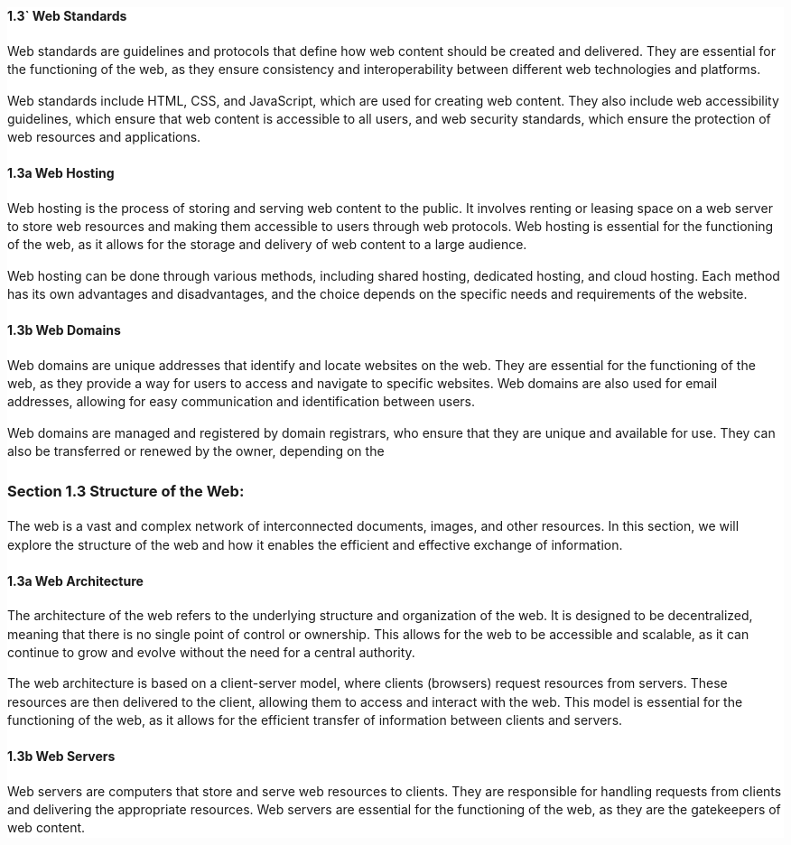 #### 1.3` Web Standards

Web standards are guidelines and protocols that define how web content should be created and delivered. They are essential for the functioning of the web, as they ensure consistency and interoperability between different web technologies and platforms.

Web standards include HTML, CSS, and JavaScript, which are used for creating web content. They also include web accessibility guidelines, which ensure that web content is accessible to all users, and web security standards, which ensure the protection of web resources and applications.

#### 1.3a Web Hosting

Web hosting is the process of storing and serving web content to the public. It involves renting or leasing space on a web server to store web resources and making them accessible to users through web protocols. Web hosting is essential for the functioning of the web, as it allows for the storage and delivery of web content to a large audience.

Web hosting can be done through various methods, including shared hosting, dedicated hosting, and cloud hosting. Each method has its own advantages and disadvantages, and the choice depends on the specific needs and requirements of the website.

#### 1.3b Web Domains

Web domains are unique addresses that identify and locate websites on the web. They are essential for the functioning of the web, as they provide a way for users to access and navigate to specific websites. Web domains are also used for email addresses, allowing for easy communication and identification between users.

Web domains are managed and registered by domain registrars, who ensure that they are unique and available for use. They can also be transferred or renewed by the owner, depending on the


### Section 1.3 Structure of the Web:

The web is a vast and complex network of interconnected documents, images, and other resources. In this section, we will explore the structure of the web and how it enables the efficient and effective exchange of information.

#### 1.3a Web Architecture

The architecture of the web refers to the underlying structure and organization of the web. It is designed to be decentralized, meaning that there is no single point of control or ownership. This allows for the web to be accessible and scalable, as it can continue to grow and evolve without the need for a central authority.

The web architecture is based on a client-server model, where clients (browsers) request resources from servers. These resources are then delivered to the client, allowing them to access and interact with the web. This model is essential for the functioning of the web, as it allows for the efficient transfer of information between clients and servers.

#### 1.3b Web Servers

Web servers are computers that store and serve web resources to clients. They are responsible for handling requests from clients and delivering the appropriate resources. Web servers are essential for the functioning of the web, as they are the gatekeepers of web content.
